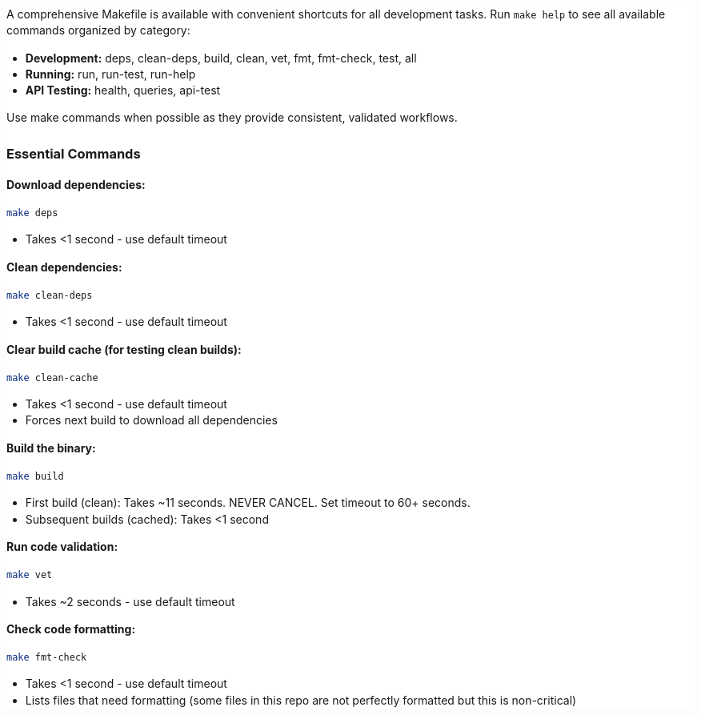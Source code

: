 A comprehensive Makefile is available with convenient shortcuts for all development tasks. Run `make help` to see all available commands organized by category:

- **Development:** deps, clean-deps, build, clean, vet, fmt, fmt-check, test, all
- **Running:** run, run-test, run-help
- **API Testing:** health, queries, api-test

Use make commands when possible as they provide consistent, validated workflows.

### Essential Commands

**Download dependencies:**

```bash
make deps
```

- Takes <1 second - use default timeout

**Clean dependencies:**

```bash
make clean-deps
```

- Takes <1 second - use default timeout

**Clear build cache (for testing clean builds):**

```bash
make clean-cache
```

- Takes <1 second - use default timeout
- Forces next build to download all dependencies

**Build the binary:**

```bash
make build
```

- First build (clean): Takes ~11 seconds. NEVER CANCEL. Set timeout to 60+ seconds.
- Subsequent builds (cached): Takes <1 second

**Run code validation:**

```bash
make vet
```

- Takes ~2 seconds - use default timeout

**Check code formatting:**

```bash
make fmt-check
```

- Takes <1 second - use default timeout
- Lists files that need formatting (some files in this repo are not perfectly formatted but this is non-critical)
